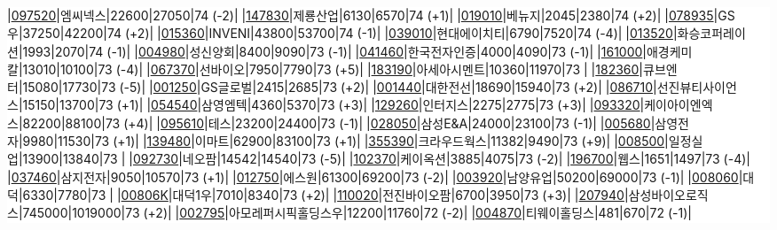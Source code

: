 |[097520](https://finance.daum.net/quotes/A097520)|엠씨넥스|22600|27050|74 (-2)|
|[147830](https://finance.daum.net/quotes/A147830)|제룡산업|6130|6570|74 (+1)|
|[019010](https://finance.daum.net/quotes/A019010)|베뉴지|2045|2380|74 (+2)|
|[078935](https://finance.daum.net/quotes/A078935)|GS우|37250|42200|74 (+2)|
|[015360](https://finance.daum.net/quotes/A015360)|INVENI|43800|53700|74 (-1)|
|[039010](https://finance.daum.net/quotes/A039010)|현대에이치티|6790|7520|74 (-4)|
|[013520](https://finance.daum.net/quotes/A013520)|화승코퍼레이션|1993|2070|74 (-1)|
|[004980](https://finance.daum.net/quotes/A004980)|성신양회|8400|9090|73 (-1)|
|[041460](https://finance.daum.net/quotes/A041460)|한국전자인증|4000|4090|73 (-1)|
|[161000](https://finance.daum.net/quotes/A161000)|애경케미칼|13010|10100|73 (-4)|
|[067370](https://finance.daum.net/quotes/A067370)|선바이오|7950|7790|73 (+5)|
|[183190](https://finance.daum.net/quotes/A183190)|아세아시멘트|10360|11970|73 |
|[182360](https://finance.daum.net/quotes/A182360)|큐브엔터|15080|17730|73 (-5)|
|[001250](https://finance.daum.net/quotes/A001250)|GS글로벌|2415|2685|73 (+2)|
|[001440](https://finance.daum.net/quotes/A001440)|대한전선|18690|15940|73 (+2)|
|[086710](https://finance.daum.net/quotes/A086710)|선진뷰티사이언스|15150|13700|73 (+1)|
|[054540](https://finance.daum.net/quotes/A054540)|삼영엠텍|4360|5370|73 (+3)|
|[129260](https://finance.daum.net/quotes/A129260)|인터지스|2275|2775|73 (+3)|
|[093320](https://finance.daum.net/quotes/A093320)|케이아이엔엑스|82200|88100|73 (+4)|
|[095610](https://finance.daum.net/quotes/A095610)|테스|23200|24400|73 (-1)|
|[028050](https://finance.daum.net/quotes/A028050)|삼성E&A|24000|23100|73 (-1)|
|[005680](https://finance.daum.net/quotes/A005680)|삼영전자|9980|11530|73 (+1)|
|[139480](https://finance.daum.net/quotes/A139480)|이마트|62900|83100|73 (+1)|
|[355390](https://finance.daum.net/quotes/A355390)|크라우드웍스|11382|9490|73 (+9)|
|[008500](https://finance.daum.net/quotes/A008500)|일정실업|13900|13840|73 |
|[092730](https://finance.daum.net/quotes/A092730)|네오팜|14542|14540|73 (-5)|
|[102370](https://finance.daum.net/quotes/A102370)|케이옥션|3885|4075|73 (-2)|
|[196700](https://finance.daum.net/quotes/A196700)|웹스|1651|1497|73 (-4)|
|[037460](https://finance.daum.net/quotes/A037460)|삼지전자|9050|10570|73 (+1)|
|[012750](https://finance.daum.net/quotes/A012750)|에스원|61300|69200|73 (-2)|
|[003920](https://finance.daum.net/quotes/A003920)|남양유업|50200|69000|73 (-1)|
|[008060](https://finance.daum.net/quotes/A008060)|대덕|6330|7780|73 |
|[00806K](https://finance.daum.net/quotes/A00806K)|대덕1우|7010|8340|73 (+2)|
|[110020](https://finance.daum.net/quotes/A110020)|전진바이오팜|6700|3950|73 (+3)|
|[207940](https://finance.daum.net/quotes/A207940)|삼성바이오로직스|745000|1019000|73 (+2)|
|[002795](https://finance.daum.net/quotes/A002795)|아모레퍼시픽홀딩스우|12200|11760|72 (-2)|
|[004870](https://finance.daum.net/quotes/A004870)|티웨이홀딩스|481|670|72 (-1)|